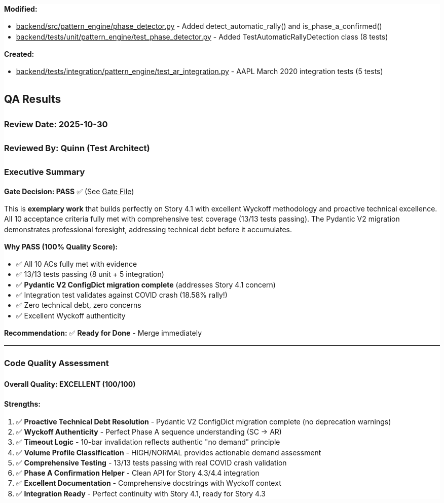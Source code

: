 **Modified:**
- [backend/src/pattern_engine/phase_detector.py](../../../backend/src/pattern_engine/phase_detector.py) - Added detect_automatic_rally() and is_phase_a_confirmed()
- [backend/tests/unit/pattern_engine/test_phase_detector.py](../../../backend/tests/unit/pattern_engine/test_phase_detector.py) - Added TestAutomaticRallyDetection class (8 tests)

**Created:**
- [backend/tests/integration/pattern_engine/test_ar_integration.py](../../../backend/tests/integration/pattern_engine/test_ar_integration.py) - AAPL March 2020 integration tests (5 tests)

## QA Results

### Review Date: 2025-10-30

### Reviewed By: Quinn (Test Architect)

### Executive Summary

**Gate Decision: PASS** ✅ (See [Gate File](../../../docs/qa/gates/4.2-automatic-rally-detection.yml))

This is **exemplary work** that builds perfectly on Story 4.1 with excellent Wyckoff methodology and proactive technical excellence. All 10 acceptance criteria fully met with comprehensive test coverage (13/13 tests passing). The Pydantic V2 migration demonstrates professional foresight, addressing technical debt before it accumulates.

**Why PASS (100% Quality Score):**
- ✅ All 10 ACs fully met with evidence
- ✅ 13/13 tests passing (8 unit + 5 integration)
- ✅ **Pydantic V2 ConfigDict migration complete** (addresses Story 4.1 concern)
- ✅ Integration test validates against COVID crash (18.58% rally!)
- ✅ Zero technical debt, zero concerns
- ✅ Excellent Wyckoff authenticity

**Recommendation:** ✅ **Ready for Done** - Merge immediately

---

### Code Quality Assessment

#### Overall Quality: EXCELLENT (100/100)

**Strengths:**
1. ✅ **Proactive Technical Debt Resolution** - Pydantic V2 ConfigDict migration complete (no deprecation warnings)
2. ✅ **Wyckoff Authenticity** - Perfect Phase A sequence understanding (SC -> AR)
3. ✅ **Timeout Logic** - 10-bar invalidation reflects authentic "no demand" principle
4. ✅ **Volume Profile Classification** - HIGH/NORMAL provides actionable demand assessment
5. ✅ **Comprehensive Testing** - 13/13 tests passing with real COVID crash validation
6. ✅ **Phase A Confirmation Helper** - Clean API for Story 4.3/4.4 integration
7. ✅ **Excellent Documentation** - Comprehensive docstrings with Wyckoff context
8. ✅ **Integration Ready** - Perfect continuity with Story 4.1, ready for Story 4.3

